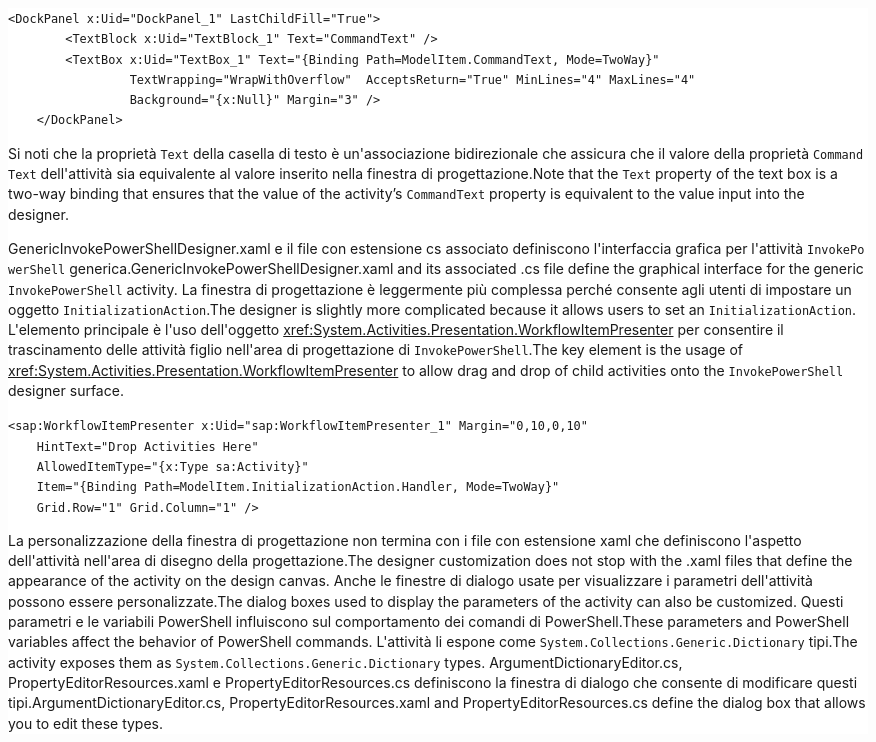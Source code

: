 ```  
<DockPanel x:Uid="DockPanel_1" LastChildFill="True">  
        <TextBlock x:Uid="TextBlock_1" Text="CommandText" />  
        <TextBox x:Uid="TextBox_1" Text="{Binding Path=ModelItem.CommandText, Mode=TwoWay}"  
                 TextWrapping="WrapWithOverflow"  AcceptsReturn="True" MinLines="4" MaxLines="4"  
                 Background="{x:Null}" Margin="3" />  
    </DockPanel>  
```  
  
 <span data-ttu-id="3425a-185">Si noti che la proprietà `Text` della casella di testo è un'associazione bidirezionale che assicura che il valore della proprietà `CommandText` dell'attività sia equivalente al valore inserito nella finestra di progettazione.</span><span class="sxs-lookup"><span data-stu-id="3425a-185">Note that the `Text` property of the text box is a two-way binding that ensures that the value of the activity’s `CommandText` property is equivalent to the value input into the designer.</span></span>  
  
 <span data-ttu-id="3425a-186">GenericInvokePowerShellDesigner.xaml e il file con estensione cs associato definiscono l'interfaccia grafica per l'attività `InvokePowerShell` generica.</span><span class="sxs-lookup"><span data-stu-id="3425a-186">GenericInvokePowerShellDesigner.xaml and its associated .cs file define the graphical interface for the generic `InvokePowerShell` activity.</span></span> <span data-ttu-id="3425a-187">La finestra di progettazione è leggermente più complessa perché consente agli utenti di impostare un oggetto `InitializationAction`.</span><span class="sxs-lookup"><span data-stu-id="3425a-187">The designer is slightly more complicated because it allows users to set an `InitializationAction`.</span></span> <span data-ttu-id="3425a-188">L'elemento principale è l'uso dell'oggetto <xref:System.Activities.Presentation.WorkflowItemPresenter> per consentire il trascinamento delle attività figlio nell'area di progettazione di `InvokePowerShell`.</span><span class="sxs-lookup"><span data-stu-id="3425a-188">The key element is the usage of <xref:System.Activities.Presentation.WorkflowItemPresenter> to allow drag and drop of child activities onto the `InvokePowerShell` designer surface.</span></span>  
  
```  
<sap:WorkflowItemPresenter x:Uid="sap:WorkflowItemPresenter_1" Margin="0,10,0,10"  
    HintText="Drop Activities Here"  
    AllowedItemType="{x:Type sa:Activity}"  
    Item="{Binding Path=ModelItem.InitializationAction.Handler, Mode=TwoWay}"  
    Grid.Row="1" Grid.Column="1" />  
```  
  
 <span data-ttu-id="3425a-189">La personalizzazione della finestra di progettazione non termina con i file con estensione xaml che definiscono l'aspetto dell'attività nell'area di disegno della progettazione.</span><span class="sxs-lookup"><span data-stu-id="3425a-189">The designer customization does not stop with the .xaml files that define the appearance of the activity on the design canvas.</span></span> <span data-ttu-id="3425a-190">Anche le finestre di dialogo usate per visualizzare i parametri dell'attività possono essere personalizzate.</span><span class="sxs-lookup"><span data-stu-id="3425a-190">The dialog boxes used to display the parameters of the activity can also be customized.</span></span> <span data-ttu-id="3425a-191">Questi parametri e le variabili PowerShell influiscono sul comportamento dei comandi di PowerShell.</span><span class="sxs-lookup"><span data-stu-id="3425a-191">These parameters and PowerShell variables affect the behavior of PowerShell commands.</span></span> <span data-ttu-id="3425a-192">L'attività li espone come  `System.Collections.Generic.Dictionary` tipi.</span><span class="sxs-lookup"><span data-stu-id="3425a-192">The activity exposes them as  `System.Collections.Generic.Dictionary` types.</span></span> <span data-ttu-id="3425a-193">ArgumentDictionaryEditor.cs, PropertyEditorResources.xaml e PropertyEditorResources.cs definiscono la finestra di dialogo che consente di modificare questi tipi.</span><span class="sxs-lookup"><span data-stu-id="3425a-193">ArgumentDictionaryEditor.cs, PropertyEditorResources.xaml and PropertyEditorResources.cs define the dialog box that allows you to edit these types.</span></span>  
  
